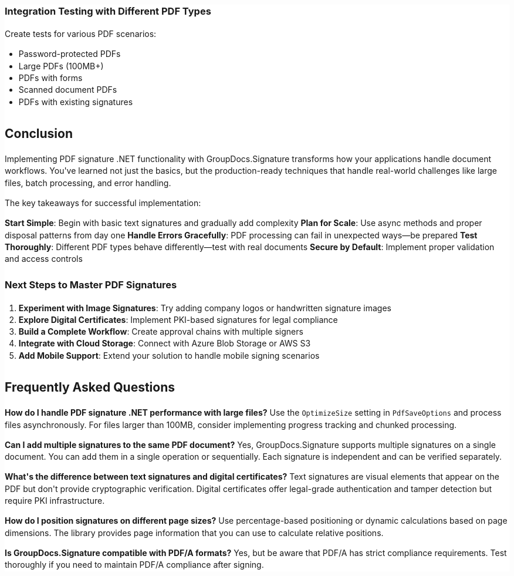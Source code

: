 ### Integration Testing with Different PDF Types

Create tests for various PDF scenarios:
- Password-protected PDFs
- Large PDFs (100MB+)
- PDFs with forms
- Scanned document PDFs
- PDFs with existing signatures

## Conclusion

Implementing PDF signature .NET functionality with GroupDocs.Signature transforms how your applications handle document workflows. You've learned not just the basics, but the production-ready techniques that handle real-world challenges like large files, batch processing, and error handling.

The key takeaways for successful implementation:

**Start Simple**: Begin with basic text signatures and gradually add complexity
**Plan for Scale**: Use async methods and proper disposal patterns from day one
**Handle Errors Gracefully**: PDF processing can fail in unexpected ways—be prepared
**Test Thoroughly**: Different PDF types behave differently—test with real documents
**Secure by Default**: Implement proper validation and access controls

### Next Steps to Master PDF Signatures

1. **Experiment with Image Signatures**: Try adding company logos or handwritten signature images
2. **Explore Digital Certificates**: Implement PKI-based signatures for legal compliance
3. **Build a Complete Workflow**: Create approval chains with multiple signers
4. **Integrate with Cloud Storage**: Connect with Azure Blob Storage or AWS S3
5. **Add Mobile Support**: Extend your solution to handle mobile signing scenarios

## Frequently Asked Questions

**How do I handle PDF signature .NET performance with large files?**
Use the `OptimizeSize` setting in `PdfSaveOptions` and process files asynchronously. For files larger than 100MB, consider implementing progress tracking and chunked processing.

**Can I add multiple signatures to the same PDF document?**
Yes, GroupDocs.Signature supports multiple signatures on a single document. You can add them in a single operation or sequentially. Each signature is independent and can be verified separately.

**What's the difference between text signatures and digital certificates?**
Text signatures are visual elements that appear on the PDF but don't provide cryptographic verification. Digital certificates offer legal-grade authentication and tamper detection but require PKI infrastructure.

**How do I position signatures on different page sizes?**
Use percentage-based positioning or dynamic calculations based on page dimensions. The library provides page information that you can use to calculate relative positions.

**Is GroupDocs.Signature compatible with PDF/A formats?**
Yes, but be aware that PDF/A has strict compliance requirements. Test thoroughly if you need to maintain PDF/A compliance after signing.
